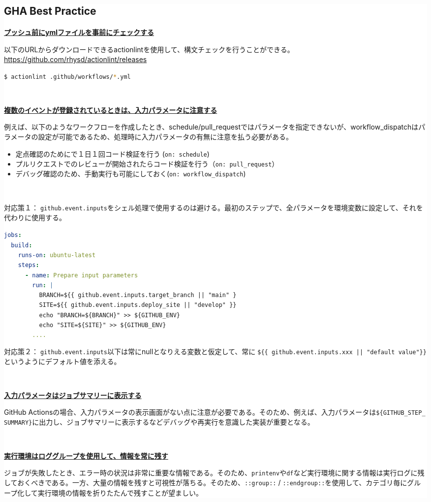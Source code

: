 

## GHA Best Practice

<ins>**プッシュ前にymlファイルを事前にチェックする**</ins>

以下のURLからダウンロードできるactionlintを使用して、構文チェックを行うことができる。
https://github.com/rhysd/actionlint/releases

```bash
$ actionlint .github/workflows/*.yml
```

<br>

**<ins>複数のイベントが登録されているときは、入力パラメータに注意する</ins>**

例えば、以下のようなワークフローを作成したとき、schedule/pull_requestではパラメータを指定できないが、workflow_dispatchはパラメータの設定が可能であるため、処理時に入力パラメータの有無に注意を払う必要がある。

* 定点確認のためにで１日１回コード検証を行う (`on: schedule`)
* プルリクエストでのレビューが開始されたらコード検証を行う（`on: pull_request`）
* デバッグ確認のため、手動実行も可能にしておく(`on: workflow_dispatch`)

<br>

対応策１：
 `github.event.inputs`をシェル処理で使用するのは避ける。最初のステップで、全パラメータを環境変数に設定して、それを代わりに使用する。

```yaml
jobs:
  build:
    runs-on: ubuntu-latest
    steps:
      - name: Prepare input parameters
        run: |
          BRANCH=${{ github.event.inputs.target_branch || "main" }
          SITE=${{ github.event.inputs.deploy_site || "develop" }}
          echo "BRANCH=${BRANCH}" >> ${GITHUB_ENV}
          echo "SITE=${SITE}" >> ${GITHUB_ENV}
        ....
```


対応策２：
`github.event.inputs`以下は常にnullとなりえる変数と仮定して、常に
`${{ github.event.inputs.xxx || "default value"}}`というようにデフォルト値を添える。

<br>

**<ins>入力パラメータはジョブサマリーに表示する</ins>**

GitHub Actionsの場合、入力パラメータの表示画面がない点に注意が必要である。そのため、例えば、入力パラメータは`${GITHUB_STEP_SUMMARY}`に出力し、ジョブサマリーに表示するなどデバッグや再実行を意識した実装が重要となる。

<br>

**<ins>実行環境はロググループを使用して、情報を常に残す</ins>**

ジョブが失敗したとき、エラー時の状況は非常に重要な情報である。そのため、`printenv`や`df`など実行環境に関する情報は実行ログに残しておくべきである。一方、大量の情報を残すと可視性が落ちる。そのため、`::group::` / `::endgroup::`を使用して、カテゴリ毎にグループ化して実行環境の情報を折りたたんで残すことが望ましい。
